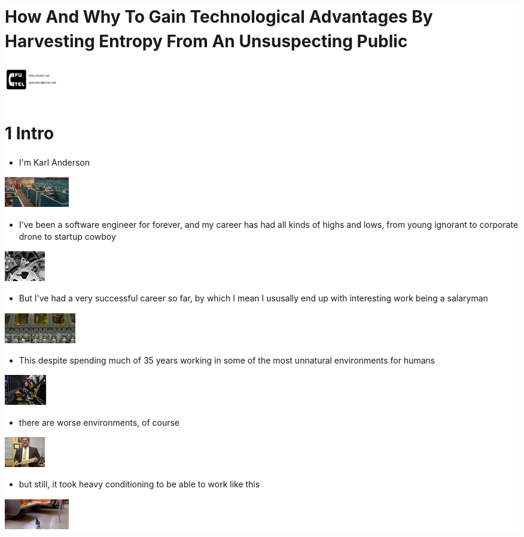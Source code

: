 # How And Why To Gain Technological Advantages By Harvesting Entropy From An Unsuspecting Public

![image](./images/resized/resized1_0-0-titlecard.png)

# 1 Intro

- I'm Karl Anderson

![image](./images/resized/resized1_10_cubicle.png)

- I've been a software engineer for forever, and my career has had all kinds of highs and lows, from young ignorant to corporate drone to startup cowboy

![image](./images/resized/resized1_20_modern_times.png)

- But I've had a very successful career so far, by which I mean I ususally end up with interesting work being a salaryman

![image](./images/resized/resized1_30_tech.png)

- This despite spending much of 35 years working in some of the most unnatural environments for humans

![image](./images/resized/resized1_40_night.png)

- there are worse environments, of course

![image](./images/resized/resized1_50_punishment.png)

- but still, it took heavy conditioning to be able to work like this

![image](./images/resized/resized1_60_subway.png)
